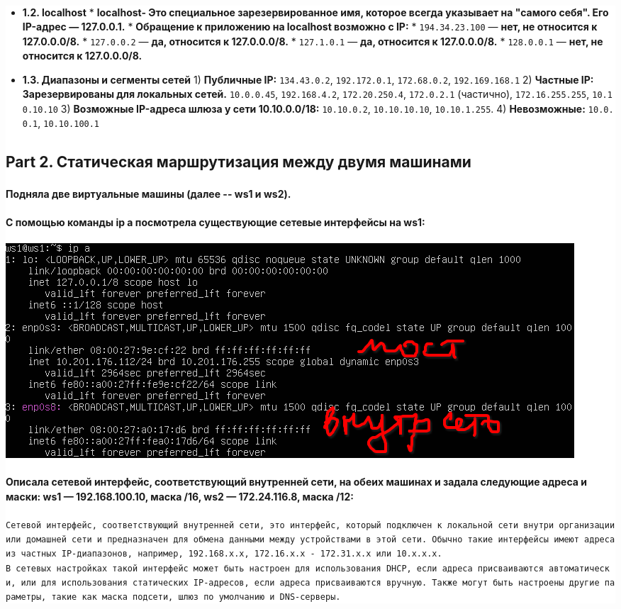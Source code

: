 -   **1.2. localhost**
        * **localhost- Это специальное зарезервированное имя, которое всегда указывает на "самого себя". Его IP-адрес — 127.0.0.1.**
        * **Обращение к приложению на localhost возможно с IP:**
        * `194.34.23.100` — **нет, не относится к 127.0.0.0/8.**
        * `127.0.0.2` — **да, относится к 127.0.0.0/8.**
        * `127.1.0.1` — **да, относится к 127.0.0.0/8.**
        * `128.0.0.1` — **нет, не относится к 127.0.0.0/8.**

-   **1.3. Диапазоны и сегменты сетей**
        1)  **Публичные IP:** `134.43.0.2`, `192.172.0.1`, `172.68.0.2`, `192.169.168.1`
        2)  **Частные IP: Зарезервированы для локальных сетей.** `10.0.0.45`, `192.168.4.2`, `172.20.250.4`, `172.0.2.1` (частично), `172.16.255.255`, `10.10.10.10`
        3)  **Возможные IP-адреса шлюза у сети 10.10.0.0/18:** `10.10.0.2`, `10.10.10.10`, `10.10.1.255`.
        4)  **Невозможные:** `10.0.0.1`, `10.10.100.1`


## Part 2. Статическая маршрутизация между двумя машинами
#### Подняла две виртуальные машины (далее -- ws1 и ws2).
#### С помощью команды ip a посмотрела существующие сетевые интерфейсы на ws1:
![Скрин с выозовом ip a на ws1](pics/ex02-00_ip_a_on_ws1.png)

#### Описала сетевой интерфейс, соответствующий внутренней сети, на обеих машинах и задала следующие адреса и маски: ws1 — 192.168.100.10, маска /16, ws2 — 172.24.116.8, маска /12:
    Сетевой интерфейс, соответствующий внутренней сети, это интерфейс, который подключен к локальной сети внутри организации или домашней сети и предназначен для обмена данными между устройствами в этой сети. Обычно такие интерфейсы имеют адреса из частных IP-диапазонов, например, 192.168.x.x, 172.16.x.x - 172.31.x.x или 10.x.x.x.
    В сетевых настройках такой интерфейс может быть настроен для использования DHCP, если адреса присваиваются автоматически, или для использования статических IP-адресов, если адреса присваиваются вручную. Также могут быть настроены другие параметры, такие как маска подсети, шлюз по умолчанию и DNS-серверы.
